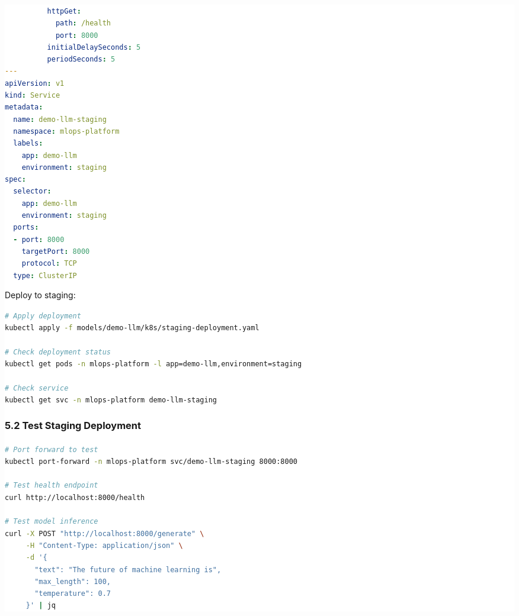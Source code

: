 ```yaml
          httpGet:
            path: /health
            port: 8000
          initialDelaySeconds: 5
          periodSeconds: 5
---
apiVersion: v1
kind: Service
metadata:
  name: demo-llm-staging
  namespace: mlops-platform
  labels:
    app: demo-llm
    environment: staging
spec:
  selector:
    app: demo-llm
    environment: staging
  ports:
  - port: 8000
    targetPort: 8000
    protocol: TCP
  type: ClusterIP
```

Deploy to staging:

```bash
# Apply deployment
kubectl apply -f models/demo-llm/k8s/staging-deployment.yaml

# Check deployment status
kubectl get pods -n mlops-platform -l app=demo-llm,environment=staging

# Check service
kubectl get svc -n mlops-platform demo-llm-staging
```

### 5.2 Test Staging Deployment

```bash
# Port forward to test
kubectl port-forward -n mlops-platform svc/demo-llm-staging 8000:8000

# Test health endpoint
curl http://localhost:8000/health

# Test model inference
curl -X POST "http://localhost:8000/generate" \
     -H "Content-Type: application/json" \
     -d '{
       "text": "The future of machine learning is",
       "max_length": 100,
       "temperature": 0.7
     }' | jq
```
